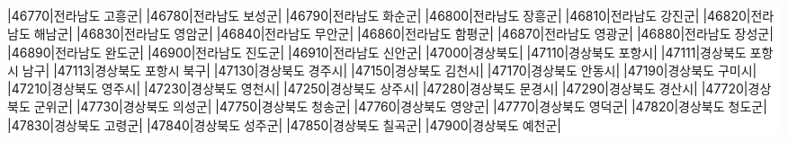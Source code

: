 |46770|전라남도 고흥군|
|46780|전라남도 보성군|
|46790|전라남도 화순군|
|46800|전라남도 장흥군|
|46810|전라남도 강진군|
|46820|전라남도 해남군|
|46830|전라남도 영암군|
|46840|전라남도 무안군|
|46860|전라남도 함평군|
|46870|전라남도 영광군|
|46880|전라남도 장성군|
|46890|전라남도 완도군|
|46900|전라남도 진도군|
|46910|전라남도 신안군|
|47000|경상북도|
|47110|경상북도 포항시|
|47111|경상북도 포항시 남구|
|47113|경상북도 포항시 북구|
|47130|경상북도 경주시|
|47150|경상북도 김천시|
|47170|경상북도 안동시|
|47190|경상북도 구미시|
|47210|경상북도 영주시|
|47230|경상북도 영천시|
|47250|경상북도 상주시|
|47280|경상북도 문경시|
|47290|경상북도 경산시|
|47720|경상북도 군위군|
|47730|경상북도 의성군|
|47750|경상북도 청송군|
|47760|경상북도 영양군|
|47770|경상북도 영덕군|
|47820|경상북도 청도군|
|47830|경상북도 고령군|
|47840|경상북도 성주군|
|47850|경상북도 칠곡군|
|47900|경상북도 예천군|